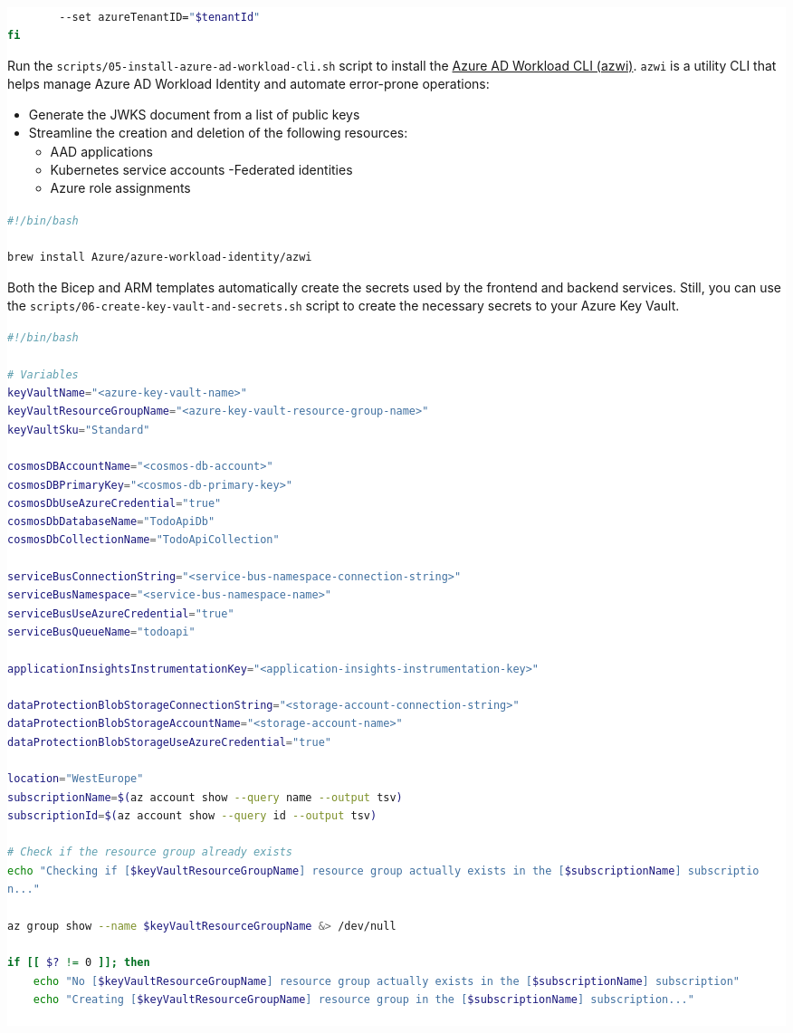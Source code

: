 ```bash
        --set azureTenantID="$tenantId"
fi
```

Run the `scripts/05-install-azure-ad-workload-cli.sh` script to install the [Azure AD Workload CLI (azwi)](https://azure.github.io/azure-workload-identity/docs/installation/azwi.html). `azwi` is a utility CLI that helps manage Azure AD Workload Identity and automate error-prone operations:

- Generate the JWKS document from a list of public keys
- Streamline the creation and deletion of the following resources:
  - AAD applications
  - Kubernetes service accounts
  -Federated identities
  - Azure role assignments

```bash
#!/bin/bash

brew install Azure/azure-workload-identity/azwi
```

Both the Bicep and ARM templates automatically create the secrets used by the frontend and backend services. Still, you can use the `scripts/06-create-key-vault-and-secrets.sh` script to create the necessary secrets to your Azure Key Vault.

```bash
#!/bin/bash

# Variables
keyVaultName="<azure-key-vault-name>"
keyVaultResourceGroupName="<azure-key-vault-resource-group-name>"
keyVaultSku="Standard"

cosmosDBAccountName="<cosmos-db-account>"
cosmosDBPrimaryKey="<cosmos-db-primary-key>"
cosmosDbUseAzureCredential="true"
cosmosDbDatabaseName="TodoApiDb"
cosmosDbCollectionName="TodoApiCollection"

serviceBusConnectionString="<service-bus-namespace-connection-string>"
serviceBusNamespace="<service-bus-namespace-name>"
serviceBusUseAzureCredential="true"
serviceBusQueueName="todoapi"

applicationInsightsInstrumentationKey="<application-insights-instrumentation-key>"

dataProtectionBlobStorageConnectionString="<storage-account-connection-string>"
dataProtectionBlobStorageAccountName="<storage-account-name>"
dataProtectionBlobStorageUseAzureCredential="true"

location="WestEurope"
subscriptionName=$(az account show --query name --output tsv)
subscriptionId=$(az account show --query id --output tsv)

# Check if the resource group already exists
echo "Checking if [$keyVaultResourceGroupName] resource group actually exists in the [$subscriptionName] subscription..."

az group show --name $keyVaultResourceGroupName &> /dev/null

if [[ $? != 0 ]]; then
    echo "No [$keyVaultResourceGroupName] resource group actually exists in the [$subscriptionName] subscription"
    echo "Creating [$keyVaultResourceGroupName] resource group in the [$subscriptionName] subscription..."
    
```
